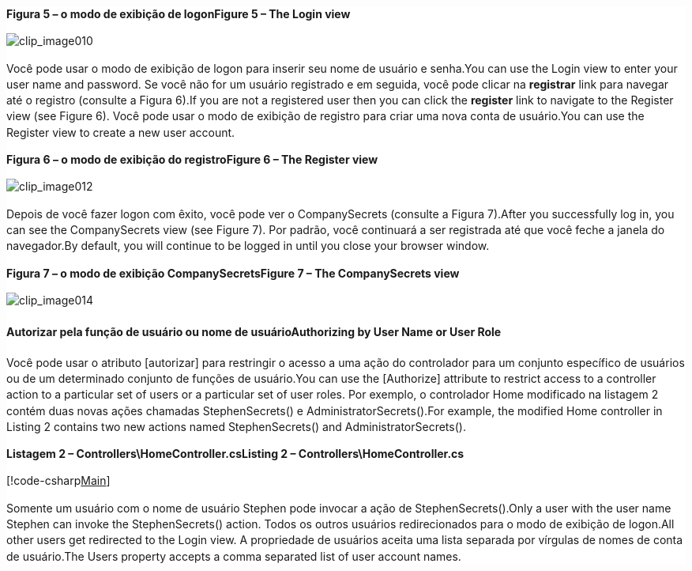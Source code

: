 <span data-ttu-id="cd5f9-142">**Figura 5 – o modo de exibição de logon**</span><span class="sxs-lookup"><span data-stu-id="cd5f9-142">**Figure 5 – The Login view**</span></span>

![clip_image010](authenticating-users-with-forms-authentication-cs/_static/image5.jpg)

<span data-ttu-id="cd5f9-144">Você pode usar o modo de exibição de logon para inserir seu nome de usuário e senha.</span><span class="sxs-lookup"><span data-stu-id="cd5f9-144">You can use the Login view to enter your user name and password.</span></span> <span data-ttu-id="cd5f9-145">Se você não for um usuário registrado e em seguida, você pode clicar na **registrar** link para navegar até o registro (consulte a Figura 6).</span><span class="sxs-lookup"><span data-stu-id="cd5f9-145">If you are not a registered user then you can click the **register** link to navigate to the Register view (see Figure 6).</span></span> <span data-ttu-id="cd5f9-146">Você pode usar o modo de exibição de registro para criar uma nova conta de usuário.</span><span class="sxs-lookup"><span data-stu-id="cd5f9-146">You can use the Register view to create a new user account.</span></span>

<span data-ttu-id="cd5f9-147">**Figura 6 – o modo de exibição do registro**</span><span class="sxs-lookup"><span data-stu-id="cd5f9-147">**Figure 6 – The Register view**</span></span>

![clip_image012](authenticating-users-with-forms-authentication-cs/_static/image6.jpg)

<span data-ttu-id="cd5f9-149">Depois de você fazer logon com êxito, você pode ver o CompanySecrets (consulte a Figura 7).</span><span class="sxs-lookup"><span data-stu-id="cd5f9-149">After you successfully log in, you can see the CompanySecrets view (see Figure 7).</span></span> <span data-ttu-id="cd5f9-150">Por padrão, você continuará a ser registrada até que você feche a janela do navegador.</span><span class="sxs-lookup"><span data-stu-id="cd5f9-150">By default, you will continue to be logged in until you close your browser window.</span></span>

<span data-ttu-id="cd5f9-151">**Figura 7 – o modo de exibição CompanySecrets**</span><span class="sxs-lookup"><span data-stu-id="cd5f9-151">**Figure 7 – The CompanySecrets view**</span></span>

![clip_image014](authenticating-users-with-forms-authentication-cs/_static/image7.jpg)

#### <a name="authorizing-by-user-name-or-user-role"></a><span data-ttu-id="cd5f9-153">Autorizar pela função de usuário ou nome de usuário</span><span class="sxs-lookup"><span data-stu-id="cd5f9-153">Authorizing by User Name or User Role</span></span>

<span data-ttu-id="cd5f9-154">Você pode usar o atributo [autorizar] para restringir o acesso a uma ação do controlador para um conjunto específico de usuários ou de um determinado conjunto de funções de usuário.</span><span class="sxs-lookup"><span data-stu-id="cd5f9-154">You can use the [Authorize] attribute to restrict access to a controller action to a particular set of users or a particular set of user roles.</span></span> <span data-ttu-id="cd5f9-155">Por exemplo, o controlador Home modificado na listagem 2 contém duas novas ações chamadas StephenSecrets() e AdministratorSecrets().</span><span class="sxs-lookup"><span data-stu-id="cd5f9-155">For example, the modified Home controller in Listing 2 contains two new actions named StephenSecrets() and AdministratorSecrets().</span></span>

<span data-ttu-id="cd5f9-156">**Listagem 2 – Controllers\HomeController.cs**</span><span class="sxs-lookup"><span data-stu-id="cd5f9-156">**Listing 2 – Controllers\HomeController.cs**</span></span>

[!code-csharp[Main](authenticating-users-with-forms-authentication-cs/samples/sample2.cs)]

<span data-ttu-id="cd5f9-157">Somente um usuário com o nome de usuário Stephen pode invocar a ação de StephenSecrets().</span><span class="sxs-lookup"><span data-stu-id="cd5f9-157">Only a user with the user name Stephen can invoke the StephenSecrets() action.</span></span> <span data-ttu-id="cd5f9-158">Todos os outros usuários redirecionados para o modo de exibição de logon.</span><span class="sxs-lookup"><span data-stu-id="cd5f9-158">All other users get redirected to the Login view.</span></span> <span data-ttu-id="cd5f9-159">A propriedade de usuários aceita uma lista separada por vírgulas de nomes de conta de usuário.</span><span class="sxs-lookup"><span data-stu-id="cd5f9-159">The Users property accepts a comma separated list of user account names.</span></span>
